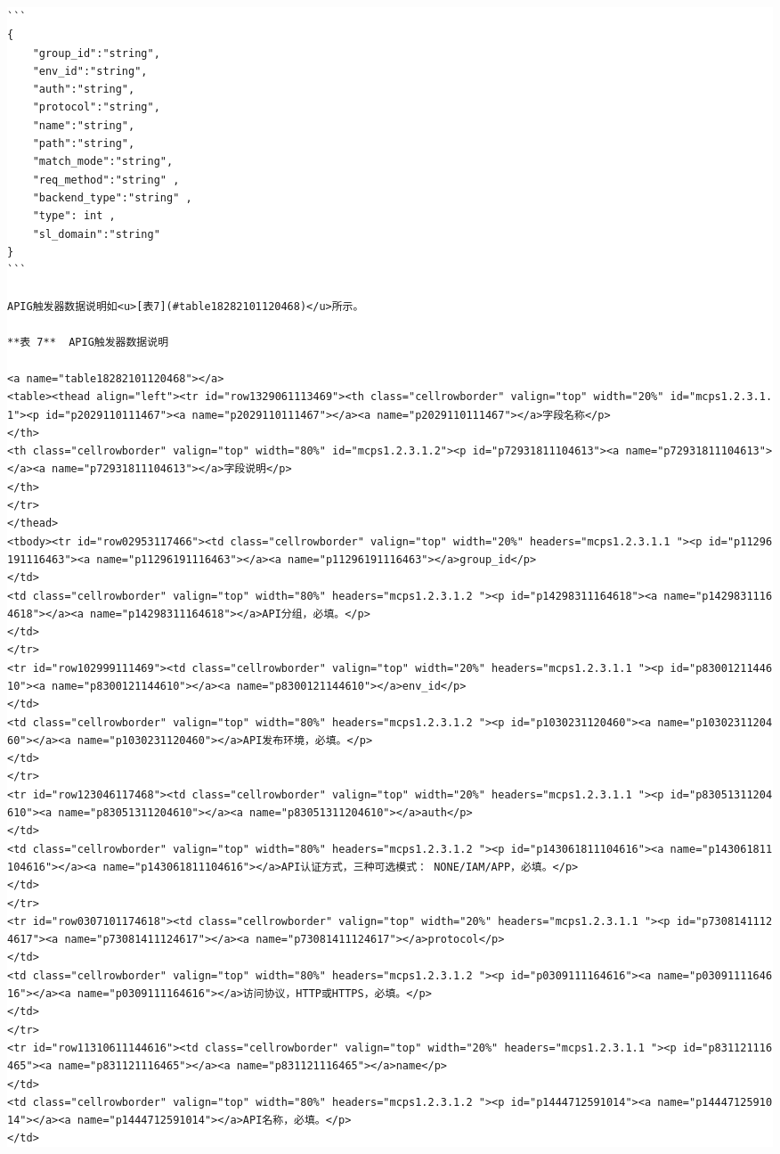     ```
    { 
        "group_id":"string", 
        "env_id":"string", 
        "auth":"string", 
        "protocol":"string", 
        "name":"string", 
        "path":"string", 
        "match_mode":"string",  
        "req_method":"string" , 
        "backend_type":"string" , 
        "type": int , 
        "sl_domain":"string" 
    }
    ```

    APIG触发器数据说明如<u>[表7](#table18282101120468)</u>所示。

    **表 7**  APIG触发器数据说明

    <a name="table18282101120468"></a>
    <table><thead align="left"><tr id="row1329061113469"><th class="cellrowborder" valign="top" width="20%" id="mcps1.2.3.1.1"><p id="p2029110111467"><a name="p2029110111467"></a><a name="p2029110111467"></a>字段名称</p>
    </th>
    <th class="cellrowborder" valign="top" width="80%" id="mcps1.2.3.1.2"><p id="p72931811104613"><a name="p72931811104613"></a><a name="p72931811104613"></a>字段说明</p>
    </th>
    </tr>
    </thead>
    <tbody><tr id="row02953117466"><td class="cellrowborder" valign="top" width="20%" headers="mcps1.2.3.1.1 "><p id="p11296191116463"><a name="p11296191116463"></a><a name="p11296191116463"></a>group_id</p>
    </td>
    <td class="cellrowborder" valign="top" width="80%" headers="mcps1.2.3.1.2 "><p id="p14298311164618"><a name="p14298311164618"></a><a name="p14298311164618"></a>API分组，必填。</p>
    </td>
    </tr>
    <tr id="row102999111469"><td class="cellrowborder" valign="top" width="20%" headers="mcps1.2.3.1.1 "><p id="p8300121144610"><a name="p8300121144610"></a><a name="p8300121144610"></a>env_id</p>
    </td>
    <td class="cellrowborder" valign="top" width="80%" headers="mcps1.2.3.1.2 "><p id="p1030231120460"><a name="p1030231120460"></a><a name="p1030231120460"></a>API发布环境，必填。</p>
    </td>
    </tr>
    <tr id="row123046117468"><td class="cellrowborder" valign="top" width="20%" headers="mcps1.2.3.1.1 "><p id="p83051311204610"><a name="p83051311204610"></a><a name="p83051311204610"></a>auth</p>
    </td>
    <td class="cellrowborder" valign="top" width="80%" headers="mcps1.2.3.1.2 "><p id="p143061811104616"><a name="p143061811104616"></a><a name="p143061811104616"></a>API认证方式，三种可选模式： NONE/IAM/APP，必填。</p>
    </td>
    </tr>
    <tr id="row0307101174618"><td class="cellrowborder" valign="top" width="20%" headers="mcps1.2.3.1.1 "><p id="p73081411124617"><a name="p73081411124617"></a><a name="p73081411124617"></a>protocol</p>
    </td>
    <td class="cellrowborder" valign="top" width="80%" headers="mcps1.2.3.1.2 "><p id="p0309111164616"><a name="p0309111164616"></a><a name="p0309111164616"></a>访问协议，HTTP或HTTPS，必填。</p>
    </td>
    </tr>
    <tr id="row11310611144616"><td class="cellrowborder" valign="top" width="20%" headers="mcps1.2.3.1.1 "><p id="p831121116465"><a name="p831121116465"></a><a name="p831121116465"></a>name</p>
    </td>
    <td class="cellrowborder" valign="top" width="80%" headers="mcps1.2.3.1.2 "><p id="p1444712591014"><a name="p1444712591014"></a><a name="p1444712591014"></a>API名称，必填。</p>
    </td>